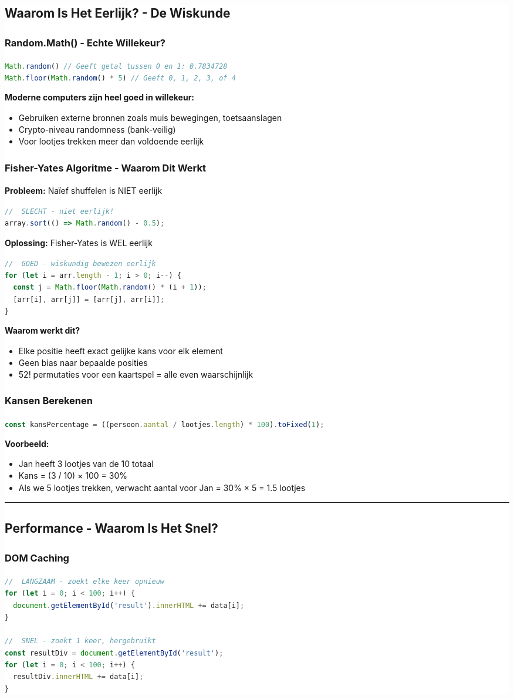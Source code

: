 ##  Waarom Is Het Eerlijk? - De Wiskunde

###  **Random.Math() - Echte Willekeur?**
```javascript
Math.random() // Geeft getal tussen 0 en 1: 0.7834728
Math.floor(Math.random() * 5) // Geeft 0, 1, 2, 3, of 4
```

**Moderne computers zijn heel goed in willekeur:**
- Gebruiken externe bronnen zoals muis bewegingen, toetsaanslagen
- Crypto-niveau randomness (bank-veilig)
- Voor lootjes trekken meer dan voldoende eerlijk

###  **Fisher-Yates Algoritme - Waarom Dit Werkt**

**Probleem:** Naïef shuffelen is NIET eerlijk
```javascript
//  SLECHT - niet eerlijk!
array.sort(() => Math.random() - 0.5);
```

**Oplossing:** Fisher-Yates is WEL eerlijk
```javascript
//  GOED - wiskundig bewezen eerlijk
for (let i = arr.length - 1; i > 0; i--) {
  const j = Math.floor(Math.random() * (i + 1));
  [arr[i], arr[j]] = [arr[j], arr[i]];
}
```

**Waarom werkt dit?**
- Elke positie heeft exact gelijke kans voor elk element
- Geen bias naar bepaalde posities
- 52! permutaties voor een kaartspel = alle even waarschijnlijk

###  **Kansen Berekenen**
```javascript
const kansPercentage = ((persoon.aantal / lootjes.length) * 100).toFixed(1);
```

**Voorbeeld:**
- Jan heeft 3 lootjes van de 10 totaal
- Kans = (3 / 10) × 100 = 30%
- Als we 5 lootjes trekken, verwacht aantal voor Jan = 30% × 5 = 1.5 lootjes

---

##  Performance - Waarom Is Het Snel?

###  **DOM Caching**
```javascript
//  LANGZAAM - zoekt elke keer opnieuw
for (let i = 0; i < 100; i++) {
  document.getElementById('result').innerHTML += data[i];
}

//  SNEL - zoekt 1 keer, hergebruikt
const resultDiv = document.getElementById('result');
for (let i = 0; i < 100; i++) {
  resultDiv.innerHTML += data[i];
}
```
